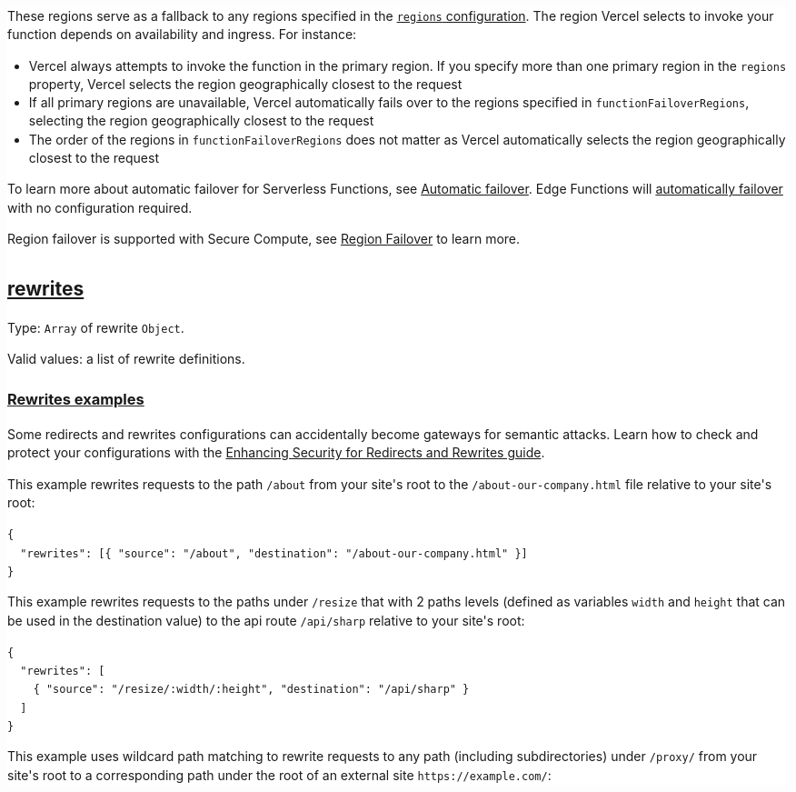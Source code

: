 These regions serve as a fallback to any regions specified in the [`regions` configuration](/docs/project-configuration#regions). The region Vercel selects to invoke your function depends on availability and ingress. For instance:

*   Vercel always attempts to invoke the function in the primary region. If you specify more than one primary region in the `regions` property, Vercel selects the region geographically closest to the request
*   If all primary regions are unavailable, Vercel automatically fails over to the regions specified in `functionFailoverRegions`, selecting the region geographically closest to the request
*   The order of the regions in `functionFailoverRegions` does not matter as Vercel automatically selects the region geographically closest to the request

To learn more about automatic failover for Serverless Functions, see [Automatic failover](/docs/functions/configuring-functions/region#serverless-functions-failover). Edge Functions will [automatically failover](/docs/functions/configuring-functions/region#edge-functions-failover) with no configuration required.

Region failover is supported with Secure Compute, see [Region Failover](/docs/secure-compute#region-failover) to learn more.

## [rewrites](#rewrites)

Type: `Array` of rewrite `Object`.

Valid values: a list of rewrite definitions.

### [Rewrites examples](#rewrites-examples)

Some redirects and rewrites configurations can accidentally become gateways for semantic attacks. Learn how to check and protect your configurations with the [Enhancing Security for Redirects and Rewrites guide](/guides/enhancing-security-for-redirects-and-rewrites).

This example rewrites requests to the path `/about` from your site's root to the `/about-our-company.html` file relative to your site's root:

```
{
  "rewrites": [{ "source": "/about", "destination": "/about-our-company.html" }]
}
```

This example rewrites requests to the paths under `/resize` that with 2 paths levels (defined as variables `width` and `height` that can be used in the destination value) to the api route `/api/sharp` relative to your site's root:

```
{
  "rewrites": [
    { "source": "/resize/:width/:height", "destination": "/api/sharp" }
  ]
}
```

This example uses wildcard path matching to rewrite requests to any path (including subdirectories) under `/proxy/` from your site's root to a corresponding path under the root of an external site `https://example.com/`:
